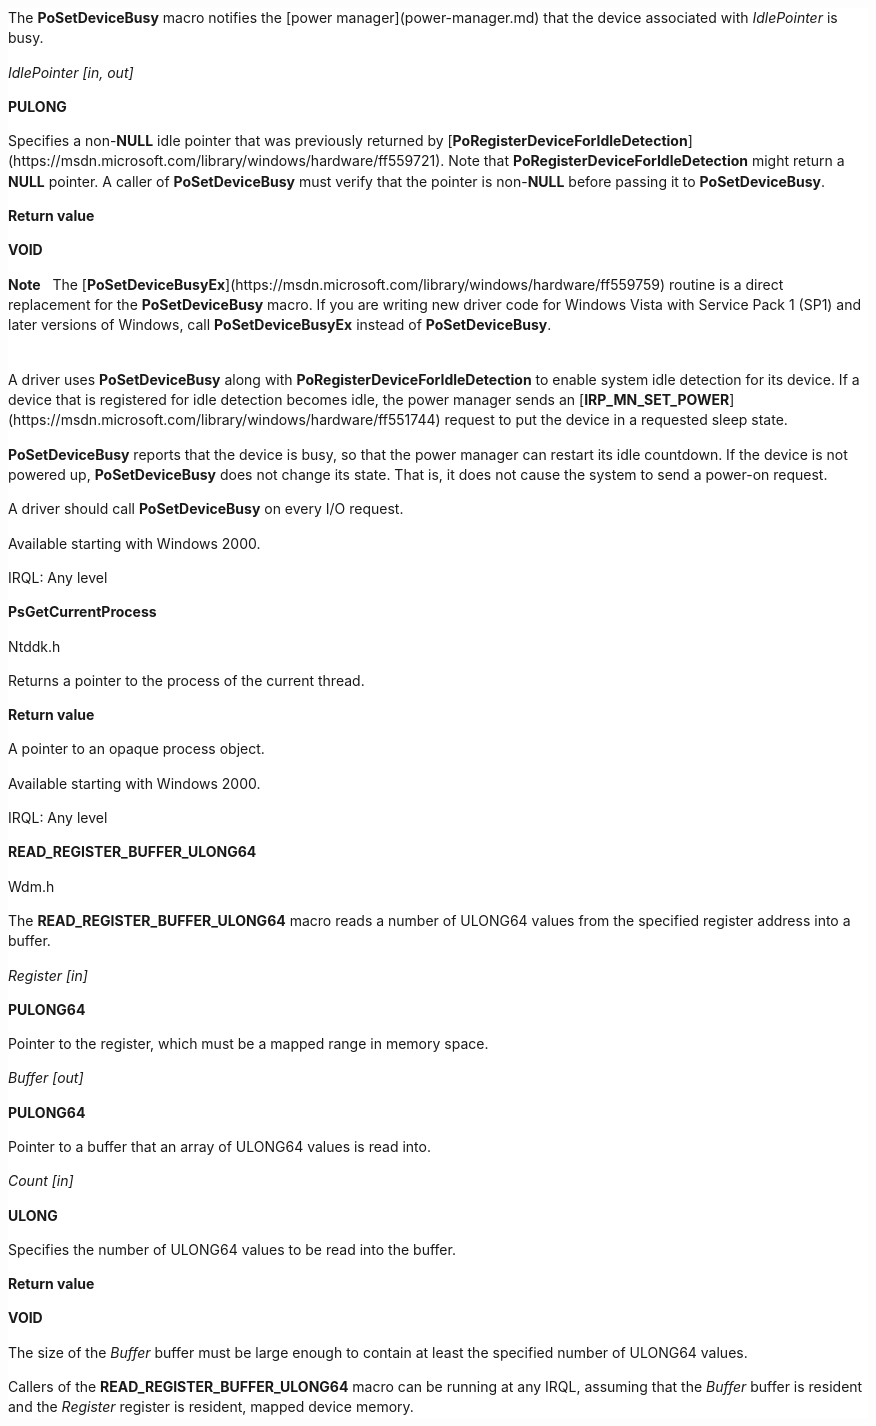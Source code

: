 <td><p>The <strong>PoSetDeviceBusy</strong> macro notifies the [power manager](power-manager.md) that the device associated with <em>IdlePointer</em> is busy.</p>
<p><em>IdlePointer [in, out]</em></p>
<p><strong>PULONG</strong></p>
<p>Specifies a non-<strong>NULL</strong> idle pointer that was previously returned by [<strong>PoRegisterDeviceForIdleDetection</strong>](https://msdn.microsoft.com/library/windows/hardware/ff559721). Note that <strong>PoRegisterDeviceForIdleDetection</strong> might return a <strong>NULL</strong> pointer. A caller of <strong>PoSetDeviceBusy</strong> must verify that the pointer is non-<strong>NULL</strong> before passing it to <strong>PoSetDeviceBusy</strong>.</p>
<p><strong>Return value</strong></p>
<p><strong>VOID</strong></p>
<div class="alert">
<strong>Note</strong>   The [<strong>PoSetDeviceBusyEx</strong>](https://msdn.microsoft.com/library/windows/hardware/ff559759) routine is a direct replacement for the <strong>PoSetDeviceBusy</strong> macro. If you are writing new driver code for Windows Vista with Service Pack 1 (SP1) and later versions of Windows, call <strong>PoSetDeviceBusyEx</strong> instead of <strong>PoSetDeviceBusy</strong>.
</div>
<div>
 
</div>
<p>A driver uses <strong>PoSetDeviceBusy</strong> along with <strong>PoRegisterDeviceForIdleDetection</strong> to enable system idle detection for its device. If a device that is registered for idle detection becomes idle, the power manager sends an [<strong>IRP_MN_SET_POWER</strong>](https://msdn.microsoft.com/library/windows/hardware/ff551744) request to put the device in a requested sleep state.</p>
<p><strong>PoSetDeviceBusy</strong> reports that the device is busy, so that the power manager can restart its idle countdown. If the device is not powered up, <strong>PoSetDeviceBusy</strong> does not change its state. That is, it does not cause the system to send a power-on request.</p>
<p>A driver should call <strong>PoSetDeviceBusy</strong> on every I/O request.</p>
<p>Available starting with Windows 2000.</p>
<p>IRQL: Any level</p></td>
</tr>
<tr class="even">
<td><strong>PsGetCurrentProcess</strong></td>
<td><p>Ntddk.h</p></td>
<td><p>Returns a pointer to the process of the current thread.</p>
<p><strong>Return value</strong></p>
<p>A pointer to an opaque process object.</p>
<div class="alert">
<p>Available starting with Windows 2000.</p>
<p>IRQL: Any level</p></td>
</tr>
<tr class="odd">
<td><strong>READ_REGISTER_BUFFER_ULONG64</strong></td>
<td><p>Wdm.h</p></td>
<td><p>The <strong>READ_REGISTER_BUFFER_ULONG64</strong> macro reads a number of ULONG64 values from the specified register address into a buffer.</p>
<p><em>Register [in]</em></p>
<p><strong>PULONG64</strong></p>
<p>Pointer to the register, which must be a mapped range in memory space.</p>
<p><em>Buffer [out]</em></p>
<p><strong>PULONG64</strong></p>
<p>Pointer to a buffer that an array of ULONG64 values is read into.</p>
<p><em>Count [in]</em></p>
<p><strong>ULONG</strong></p>
<p>Specifies the number of ULONG64 values to be read into the buffer.</p>
<p><strong>Return value</strong></p>
<p><strong>VOID</strong></p>
<p>The size of the <em>Buffer</em> buffer must be large enough to contain at least the specified number of ULONG64 values.</p>
<p>Callers of the <strong>READ_REGISTER_BUFFER_ULONG64</strong> macro can be running at any IRQL, assuming that the <em>Buffer</em> buffer is resident and the <em>Register</em> register is resident, mapped device memory.</p>